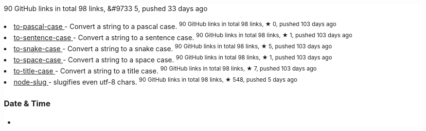    90 GitHub links in total 98 links, &#9733 5, pushed 33 days ago
  </sup>
 </li>
 <li>
  <a href="https://github.com/ianstormtaylor/to-pascal-case">
   to-pascal-case
  </a>
  - Convert a string to a pascal case.
  <sup>
   90 GitHub links in total 98 links, &#9733 0, pushed 103 days ago
  </sup>
 </li>
 <li>
  <a href="https://github.com/ianstormtaylor/to-sentence-case">
   to-sentence-case
  </a>
  - Convert a string to a sentence case.
  <sup>
   90 GitHub links in total 98 links, &#9733 1, pushed 103 days ago
  </sup>
 </li>
 <li>
  <a href="https://github.com/ianstormtaylor/to-snake-case">
   to-snake-case
  </a>
  - Convert a string to a snake case.
  <sup>
   90 GitHub links in total 98 links, &#9733 5, pushed 103 days ago
  </sup>
 </li>
 <li>
  <a href="https://github.com/ianstormtaylor/to-space-case">
   to-space-case
  </a>
  - Convert a string to a space case.
  <sup>
   90 GitHub links in total 98 links, &#9733 1, pushed 103 days ago
  </sup>
 </li>
 <li>
  <a href="https://github.com/ianstormtaylor/to-title-case">
   to-title-case
  </a>
  - Convert a string to a title case.
  <sup>
   90 GitHub links in total 98 links, &#9733 7, pushed 103 days ago
  </sup>
 </li>
 <li>
  <a href="https://github.com/dodo/node-slug">
   node-slug
  </a>
  - slugifies even utf-8 chars.
  <sup>
   90 GitHub links in total 98 links, &#9733 548, pushed 5 days ago
  </sup>
 </li>
</ul>
<h3>
 Date & Time
</h3>
<ul>
 <li>
  <a href="https://github.com/sindresorhus/pretty-ms">